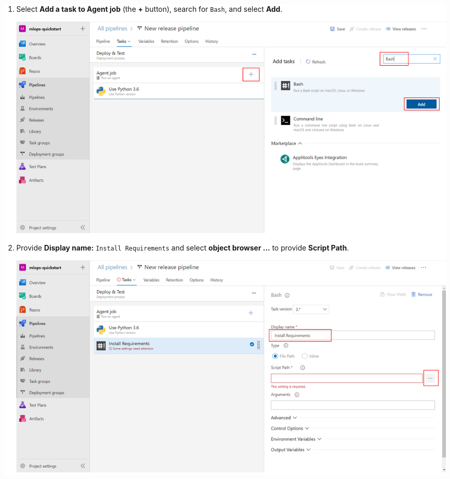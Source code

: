 1. Select **Add a task to Agent job** (the **+** button), search for `Bash`, and select **Add**.

   ![Add Bash task to Agent job.](media/devops-release-pipeline-13.png "Add Bash Task")

2. Provide **Display name:** `Install Requirements` and select **object browser ...** to provide **Script Path**.

   ![Provide Display name for the Bash task.](media/devops-release-pipeline-14.png "Bash Task Dialog")
